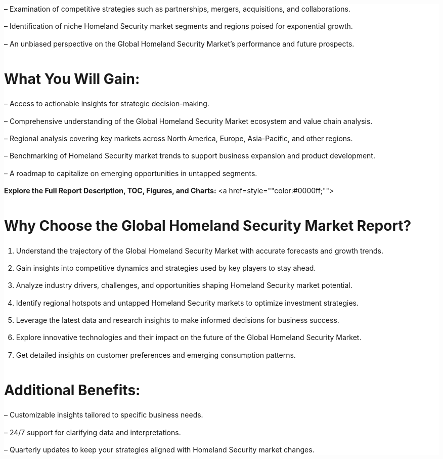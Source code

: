 – Examination of competitive strategies such as partnerships, mergers, acquisitions, and collaborations.

– Identification of niche Homeland Security market segments and regions poised for exponential growth.

– An unbiased perspective on the Global Homeland Security Market’s performance and future prospects.

# <strong>What You Will Gain:</strong>

– Access to actionable insights for strategic decision-making.

– Comprehensive understanding of the Global Homeland Security Market ecosystem and value chain analysis.

– Regional analysis covering key markets across North America, Europe, Asia-Pacific, and other regions.

– Benchmarking of Homeland Security market trends to support business expansion and product development.

– A roadmap to capitalize on emerging opportunities in untapped segments.

<strong>Explore the Full Report Description, TOC, Figures, and Charts:</strong>
<a href=style=""color:#0000ff;""></a>

# <strong>Why Choose the Global Homeland Security Market Report?</strong>

1. Understand the trajectory of the Global Homeland Security Market with accurate forecasts and growth trends.

2. Gain insights into competitive dynamics and strategies used by key players to stay ahead.

3. Analyze industry drivers, challenges, and opportunities shaping Homeland Security market potential.

4. Identify regional hotspots and untapped Homeland Security markets to optimize investment strategies.

5. Leverage the latest data and research insights to make informed decisions for business success.

6. Explore innovative technologies and their impact on the future of the Global Homeland Security Market.

7. Get detailed insights on customer preferences and emerging consumption patterns.

# <strong>Additional Benefits:</strong>

– Customizable insights tailored to specific business needs.

– 24/7 support for clarifying data and interpretations.

– Quarterly updates to keep your strategies aligned with Homeland Security market changes.
